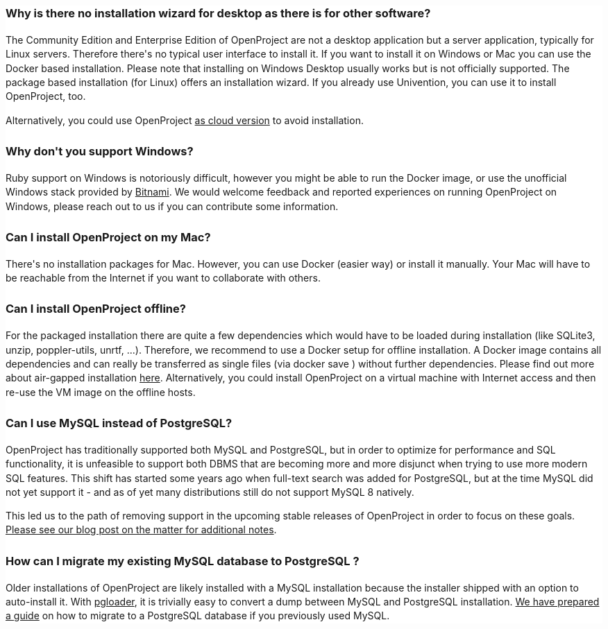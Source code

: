 ### Why is there no installation wizard for desktop as there is for other software?

The Community Edition and Enterprise Edition of OpenProject are not a desktop application but a server application, typically for Linux servers. Therefore there's no typical user interface to install it. 
If you want to install it on Windows or Mac you can use the Docker based installation. Please note that installing on Windows Desktop usually works but is not officially supported.
The package based installation (for Linux) offers an installation wizard.
If you already use Univention, you can use it to install OpenProject, too.

Alternatively, you could use OpenProject [as cloud version](https://www.openproject.org/hosting/) to avoid installation. 

### Why don't you support Windows?

Ruby support on Windows is notoriously difficult, however you might be able to run the Docker image, or use the unofficial Windows stack provided by [Bitnami](https://bitnami.com/stack/openproject/installer). We would welcome feedback and reported experiences on running OpenProject on Windows, please reach out to us if you can contribute some information.

### Can I install OpenProject on my Mac?

There's no installation packages for Mac. However, you can use Docker (easier way) or install it manually. 
Your Mac will have to be reachable from the Internet if you want to collaborate with others. 

### Can I install OpenProject offline?

For the packaged installation there are quite a few dependencies which would have to be loaded during installation (like SQLite3, unzip, poppler-utils, unrtf, ...). Therefore, we recommend  to use a Docker setup for offline installation. A Docker image contains all dependencies and can really be transferred as single files (via docker save ) without further dependencies. Please find out more about air-gapped installation [here](../installation/docker#offlineair-gapped-installation). 
Alternatively, you could install OpenProject on a virtual machine with Internet access and then re-use the VM image on the offline hosts.

### Can I use MySQL instead of PostgreSQL?

OpenProject has traditionally supported both MySQL and PostgreSQL, but in order to optimize for performance and SQL functionality, it is unfeasible to support both DBMS that are becoming more and more disjunct when trying to use more modern SQL features. This shift has started some years ago when full-text search was added for PostgreSQL, but at the time MySQL did not yet support it - and as of yet many distributions still do not support MySQL 8 natively.

This led us to the path of removing support in the upcoming stable releases of OpenProject in order to focus on these goals. [Please see our blog post on the matter for additional notes](https://www.openproject.org/blog/deprecating-mysql-support/).

### How can I migrate my existing MySQL database to PostgreSQL ?

Older installations of OpenProject are likely installed with a MySQL installation because the installer shipped with an option to auto-install it. With [pgloader](https://pgloader.io), it is trivially easy to convert a dump between MySQL and PostgreSQL installation. [We have prepared a guide](../misc/packaged-postgresql-migration ) on how to migrate to a PostgreSQL database if you previously used MySQL.
